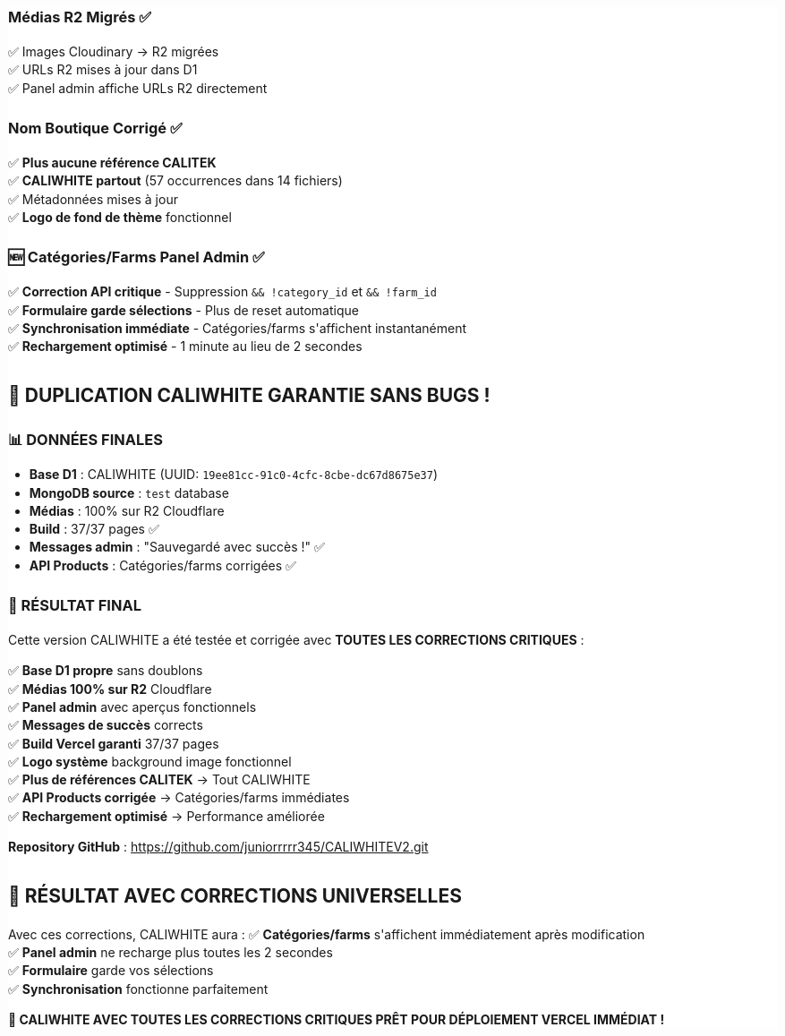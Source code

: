 ### Médias R2 Migrés ✅
✅ Images Cloudinary → R2 migrées  
✅ URLs R2 mises à jour dans D1  
✅ Panel admin affiche URLs R2 directement  

### Nom Boutique Corrigé ✅
✅ **Plus aucune référence CALITEK**  
✅ **CALIWHITE partout** (57 occurrences dans 14 fichiers)  
✅ Métadonnées mises à jour  
✅ **Logo de fond de thème** fonctionnel  

### 🆕 Catégories/Farms Panel Admin ✅
✅ **Correction API critique** - Suppression `&& !category_id` et `&& !farm_id`  
✅ **Formulaire garde sélections** - Plus de reset automatique  
✅ **Synchronisation immédiate** - Catégories/farms s'affichent instantanément  
✅ **Rechargement optimisé** - 1 minute au lieu de 2 secondes  

## 🎉 DUPLICATION CALIWHITE GARANTIE SANS BUGS !

### 📊 DONNÉES FINALES
- **Base D1** : CALIWHITE (UUID: `19ee81cc-91c0-4cfc-8cbe-dc67d8675e37`)
- **MongoDB source** : `test` database 
- **Médias** : 100% sur R2 Cloudflare
- **Build** : 37/37 pages ✅
- **Messages admin** : "Sauvegardé avec succès !" ✅
- **API Products** : Catégories/farms corrigées ✅

### 🚀 RÉSULTAT FINAL
Cette version CALIWHITE a été testée et corrigée avec **TOUTES LES CORRECTIONS CRITIQUES** :

✅ **Base D1 propre** sans doublons  
✅ **Médias 100% sur R2** Cloudflare  
✅ **Panel admin** avec aperçus fonctionnels  
✅ **Messages de succès** corrects  
✅ **Build Vercel garanti** 37/37 pages  
✅ **Logo système** background image fonctionnel  
✅ **Plus de références CALITEK** → Tout CALIWHITE  
✅ **API Products corrigée** → Catégories/farms immédiates  
✅ **Rechargement optimisé** → Performance améliorée  

**Repository GitHub** : https://github.com/juniorrrrr345/CALIWHITEV2.git

## 🎯 RÉSULTAT AVEC CORRECTIONS UNIVERSELLES

Avec ces corrections, CALIWHITE aura :
✅ **Catégories/farms** s'affichent immédiatement après modification  
✅ **Panel admin** ne recharge plus toutes les 2 secondes  
✅ **Formulaire** garde vos sélections  
✅ **Synchronisation** fonctionne parfaitement  

**🎉 CALIWHITE AVEC TOUTES LES CORRECTIONS CRITIQUES PRÊT POUR DÉPLOIEMENT VERCEL IMMÉDIAT !**